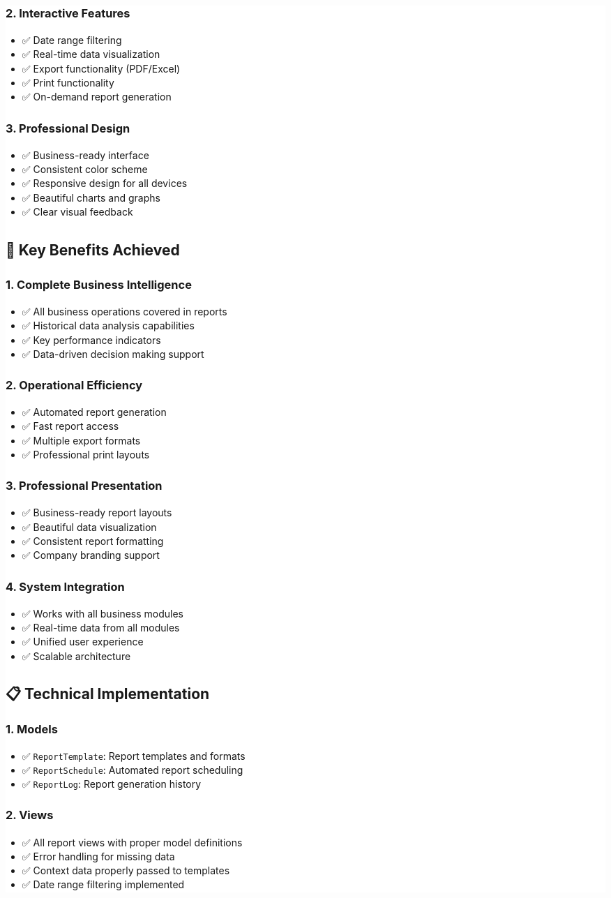 ### **2. Interactive Features**
- ✅ Date range filtering
- ✅ Real-time data visualization
- ✅ Export functionality (PDF/Excel)
- ✅ Print functionality
- ✅ On-demand report generation

### **3. Professional Design**
- ✅ Business-ready interface
- ✅ Consistent color scheme
- ✅ Responsive design for all devices
- ✅ Beautiful charts and graphs
- ✅ Clear visual feedback

## 🚀 **Key Benefits Achieved**

### **1. Complete Business Intelligence**
- ✅ All business operations covered in reports
- ✅ Historical data analysis capabilities
- ✅ Key performance indicators
- ✅ Data-driven decision making support

### **2. Operational Efficiency**
- ✅ Automated report generation
- ✅ Fast report access
- ✅ Multiple export formats
- ✅ Professional print layouts

### **3. Professional Presentation**
- ✅ Business-ready report layouts
- ✅ Beautiful data visualization
- ✅ Consistent report formatting
- ✅ Company branding support

### **4. System Integration**
- ✅ Works with all business modules
- ✅ Real-time data from all modules
- ✅ Unified user experience
- ✅ Scalable architecture

## 📋 **Technical Implementation**

### **1. Models**
- ✅ `ReportTemplate`: Report templates and formats
- ✅ `ReportSchedule`: Automated report scheduling
- ✅ `ReportLog`: Report generation history

### **2. Views**
- ✅ All report views with proper model definitions
- ✅ Error handling for missing data
- ✅ Context data properly passed to templates
- ✅ Date range filtering implemented
